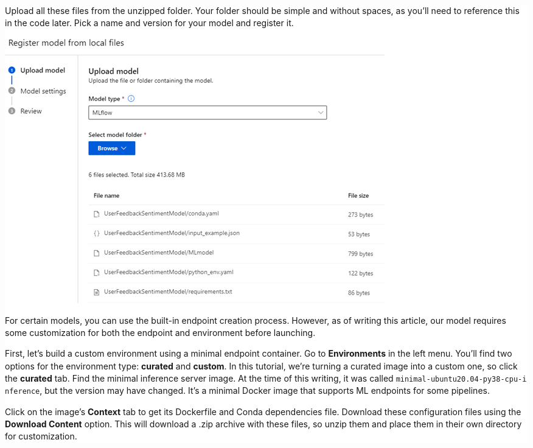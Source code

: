 Upload all these files from the unzipped folder. Your folder should be simple and without spaces, as you’ll need to reference this in the code later. Pick a name and version for your model and register it.

![image of upload model folder](../../static/img/fallforia/blogs/2023-10-19/blog-image-3-4-2.png)

For certain models, you can use the built-in endpoint creation process. However, as of writing this article, our model requires some customization for both the endpoint and environment before launching.

First, let’s build a custom environment using a minimal endpoint container. Go to **Environments** in the left menu. You’ll find two options for the environment type: **curated** and **custom**. In this tutorial, we’re turning a curated image into a custom one, so click the **curated** tab. Find the minimal inference server image. At the time of this writing, it was called `minimal-ubuntu20.04-py38-cpu-inference`, but the version may have changed. It’s a minimal Docker image that supports ML endpoints for some pipelines.

Click on the image’s **Context** tab to get its Dockerfile and Conda dependencies file. Download these configuration files using the **Download Content** option. This will download a .zip archive with these files, so unzip them and place them in their own directory for customization.
